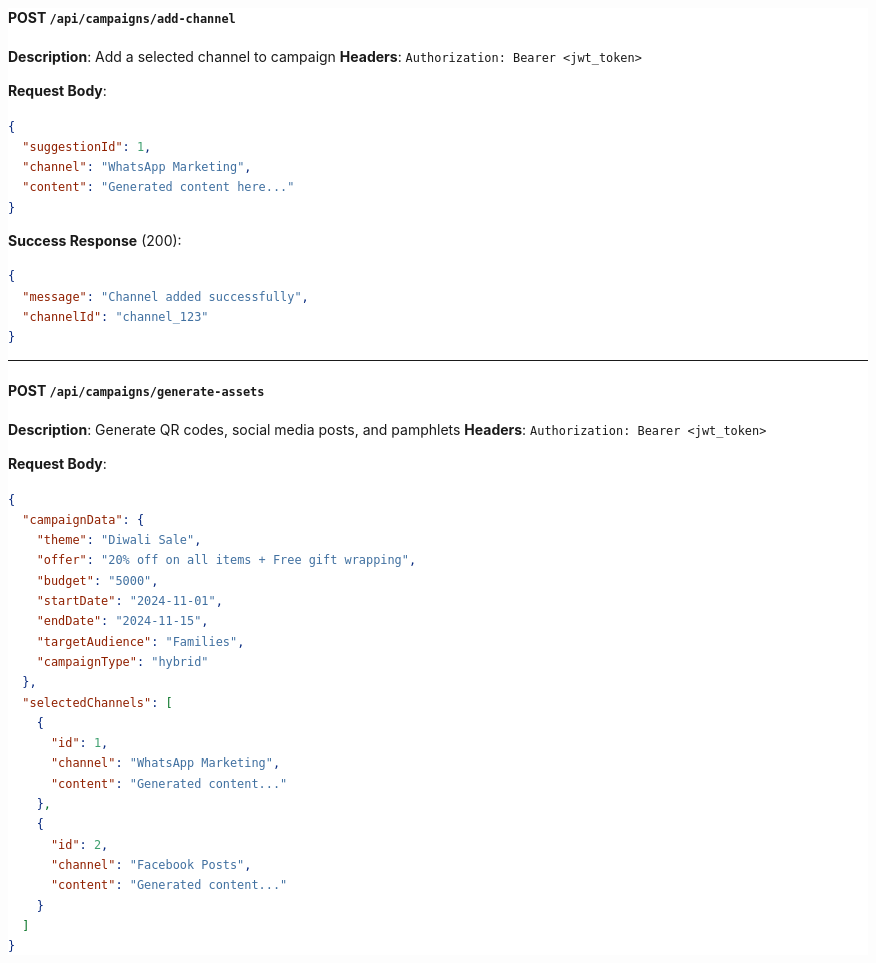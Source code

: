
#### POST `/api/campaigns/add-channel`
**Description**: Add a selected channel to campaign
**Headers**: `Authorization: Bearer <jwt_token>`

**Request Body**:
```json
{
  "suggestionId": 1,
  "channel": "WhatsApp Marketing",
  "content": "Generated content here..."
}
```

**Success Response** (200):
```json
{
  "message": "Channel added successfully",
  "channelId": "channel_123"
}
```

---

#### POST `/api/campaigns/generate-assets`
**Description**: Generate QR codes, social media posts, and pamphlets
**Headers**: `Authorization: Bearer <jwt_token>`

**Request Body**:
```json
{
  "campaignData": {
    "theme": "Diwali Sale",
    "offer": "20% off on all items + Free gift wrapping",
    "budget": "5000",
    "startDate": "2024-11-01",
    "endDate": "2024-11-15",
    "targetAudience": "Families",
    "campaignType": "hybrid"
  },
  "selectedChannels": [
    {
      "id": 1,
      "channel": "WhatsApp Marketing",
      "content": "Generated content..."
    },
    {
      "id": 2,
      "channel": "Facebook Posts",
      "content": "Generated content..."
    }
  ]
}
```
